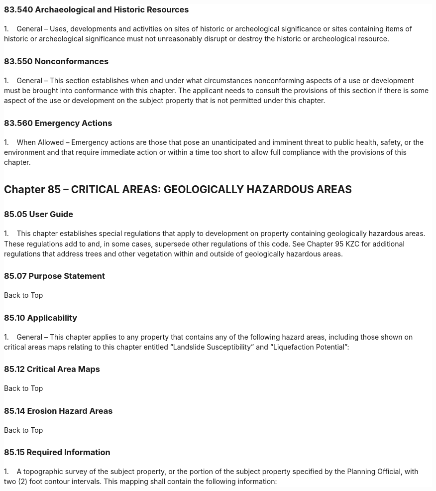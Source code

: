 ### 83.540 Archaeological and Historic Resources

1.    General – Uses, developments and activities on sites of historic or archeological significance or sites containing items of historic or archeological significance must not unreasonably disrupt or destroy the historic or archeological resource.

### 83.550 Nonconformances

1.    General – This section establishes when and under what circumstances nonconforming aspects of a use or development must be brought into conformance with this chapter. The applicant needs to consult the provisions of this section if there is some aspect of the use or development on the subject property that is not permitted under this chapter.

### 83.560 Emergency Actions

1.    When Allowed – Emergency actions are those that pose an unanticipated and imminent threat to public health, safety, or the environment and that require immediate action or within a time too short to allow full compliance with the provisions of this chapter.

## Chapter 85 – CRITICAL AREAS: GEOLOGICALLY HAZARDOUS AREAS

### 85.05 User Guide

1.    This chapter establishes special regulations that apply to development on property containing geologically hazardous areas. These regulations add to and, in some cases, supersede other regulations of this code. See Chapter 95 KZC for additional regulations that address trees and other vegetation within and outside of geologically hazardous areas.

### 85.07 Purpose Statement

Back to Top

### 85.10 Applicability

1.    General – This chapter applies to any property that contains any of the following hazard areas, including those shown on critical areas maps relating to this chapter entitled “Landslide Susceptibility” and “Liquefaction Potential”:

### 85.12 Critical Area Maps

Back to Top

### 85.14 Erosion Hazard Areas

Back to Top

### 85.15 Required Information

1.    A topographic survey of the subject property, or the portion of the subject property specified by the Planning Official, with two (2) foot contour intervals. This mapping shall contain the following information:
